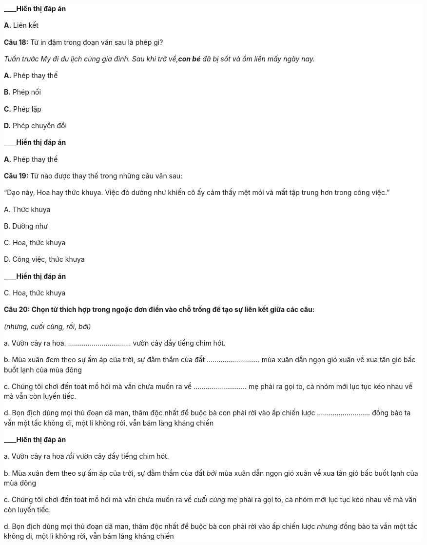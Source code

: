 ____**Hiển thị đáp án**

**A.** Liên kết

**Câu 18:** Từ in đậm trong đoạn văn sau là phép gì?

_Tuần trước My đi du lịch cùng gia đình. Sau khi trở về,**con bé** đã bị sốt và ồm liền mấy ngày nay._

**A.** Phép thay thế

**B.** Phép nối

**C.** Phép lặp

**D.** Phép chuyển đổi

____**Hiển thị đáp án**

**A.** Phép thay thế

**Câu 19:** Từ nào được thay thế trong những câu văn sau:

“Dạo này, Hoa hay thức khuya. Việc đó dường như khiến cô ấy cảm thấy mệt mỏi và mất tập trung hơn trong công việc.”

A. Thức khuya

B. Dường như

C. Hoa, thức khuya

D. Công việc, thức khuya

____**Hiển thị đáp án**

C. Hoa, thức khuya

**Câu 20: Chọn từ thích hợp trong ngoặc đơn điền vào chỗ trống để tạo sự liên kết giữa các câu:**

_(nhưng, cuối cùng, rồi, bởi)_

a. Vườn cây ra hoa. ………………………….. vườn cây đầy tiếng chim hót.

b. Mùa xuân đem theo sự ấm áp của trời, sự đằm thắm của đất ……………………… mùa xuân dẫn ngọn gió xuân về xua tân gió bấc buốt lạnh của mùa đông

c. Chúng tôi chơi đến toát mồ hôi mà vẫn chưa muốn ra về ……………………… mẹ phải ra gọi to, cả nhóm mới lục tục kéo nhau về mà vẫn còn luyến tiếc.

d. Bọn địch dùng mọi thủ đoạn dã man, thâm độc nhất để buộc bà con phải rời vào ấp chiến lược ……………………… đồng bào ta vẫn một tấc không đi, một li không rời, vẫn bám làng kháng chiến

____**Hiển thị đáp án**

a. Vườn cây ra hoa _rồi_ vườn cây đầy tiếng chim hót.

b. Mùa xuân đem theo sự ấm áp của trời, sự đằm thắm của đất _bởi_ mùa xuân dẫn ngọn gió xuân về xua tân gió bấc buốt lạnh của mùa đông

c. Chúng tôi chơi đến toát mồ hôi mà vẫn chưa muốn ra về _cuối cùng_ mẹ phải ra gọi to, cả nhóm mới lục tục kéo nhau về mà vẫn còn luyến tiếc.

d. Bọn địch dùng mọi thủ đoạn dã man, thâm độc nhất để buộc bà con phải rời vào ấp chiến lược _nhưng_ đồng bào ta vẫn một tấc không đi, một li không rời, vẫn bám làng kháng chiến
